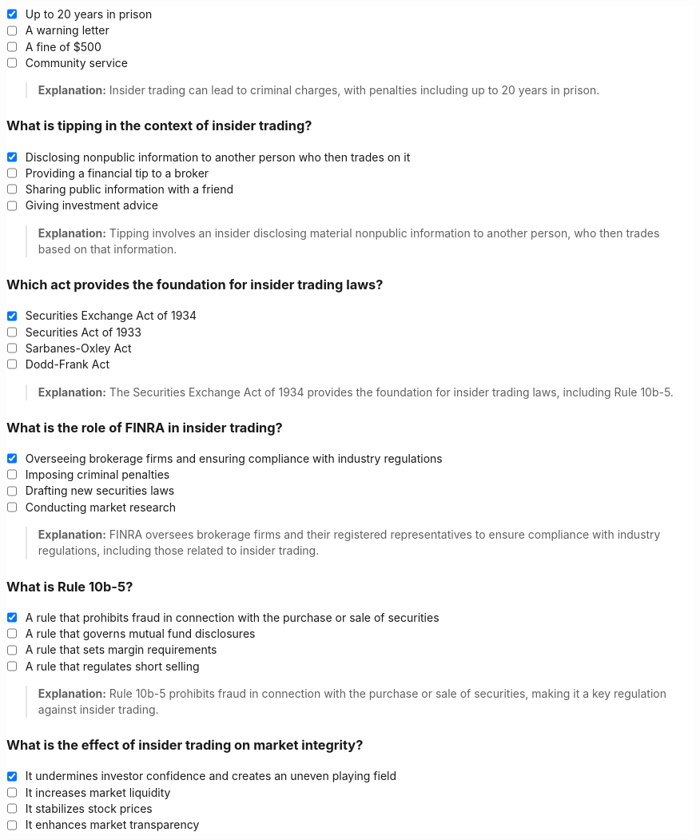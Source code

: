 - [x] Up to 20 years in prison
- [ ] A warning letter
- [ ] A fine of $500
- [ ] Community service

> **Explanation:** Insider trading can lead to criminal charges, with penalties including up to 20 years in prison.

### What is tipping in the context of insider trading?

- [x] Disclosing nonpublic information to another person who then trades on it
- [ ] Providing a financial tip to a broker
- [ ] Sharing public information with a friend
- [ ] Giving investment advice

> **Explanation:** Tipping involves an insider disclosing material nonpublic information to another person, who then trades based on that information.

### Which act provides the foundation for insider trading laws?

- [x] Securities Exchange Act of 1934
- [ ] Securities Act of 1933
- [ ] Sarbanes-Oxley Act
- [ ] Dodd-Frank Act

> **Explanation:** The Securities Exchange Act of 1934 provides the foundation for insider trading laws, including Rule 10b-5.

### What is the role of FINRA in insider trading?

- [x] Overseeing brokerage firms and ensuring compliance with industry regulations
- [ ] Imposing criminal penalties
- [ ] Drafting new securities laws
- [ ] Conducting market research

> **Explanation:** FINRA oversees brokerage firms and their registered representatives to ensure compliance with industry regulations, including those related to insider trading.

### What is Rule 10b-5?

- [x] A rule that prohibits fraud in connection with the purchase or sale of securities
- [ ] A rule that governs mutual fund disclosures
- [ ] A rule that sets margin requirements
- [ ] A rule that regulates short selling

> **Explanation:** Rule 10b-5 prohibits fraud in connection with the purchase or sale of securities, making it a key regulation against insider trading.

### What is the effect of insider trading on market integrity?

- [x] It undermines investor confidence and creates an uneven playing field
- [ ] It increases market liquidity
- [ ] It stabilizes stock prices
- [ ] It enhances market transparency
